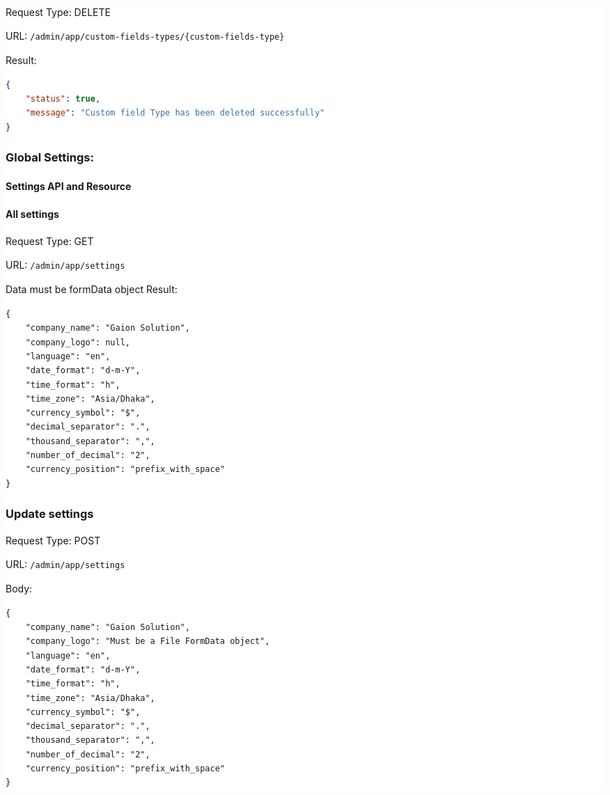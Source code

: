 Request Type: DELETE
 
URL: ```/admin/app/custom-fields-types/{custom-fields-type}``` 

Result:
```json
{
    "status": true,
    "message": "Custom field Type has been deleted successfully"
}
```


### Global Settings: 
#### Settings API and Resource

#### All settings
Request Type: GET
 
URL: ```/admin/app/settings``` 

Data must be formData object
Result:
```json5
{
    "company_name": "Gaion Solution",
    "company_logo": null,
    "language": "en",
    "date_format": "d-m-Y",
    "time_format": "h",
    "time_zone": "Asia/Dhaka",
    "currency_symbol": "$",
    "decimal_separator": ".",
    "thousand_separator": ",",
    "number_of_decimal": "2",
    "currency_position": "prefix_with_space"
}
```

### Update settings
Request Type: POST
 
URL: ```/admin/app/settings``` 

Body:
```json5
{
    "company_name": "Gaion Solution",
    "company_logo": "Must be a File FormData object",
    "language": "en",
    "date_format": "d-m-Y",
    "time_format": "h",
    "time_zone": "Asia/Dhaka",
    "currency_symbol": "$",
    "decimal_separator": ".",
    "thousand_separator": ",",
    "number_of_decimal": "2",
    "currency_position": "prefix_with_space"
}
```
